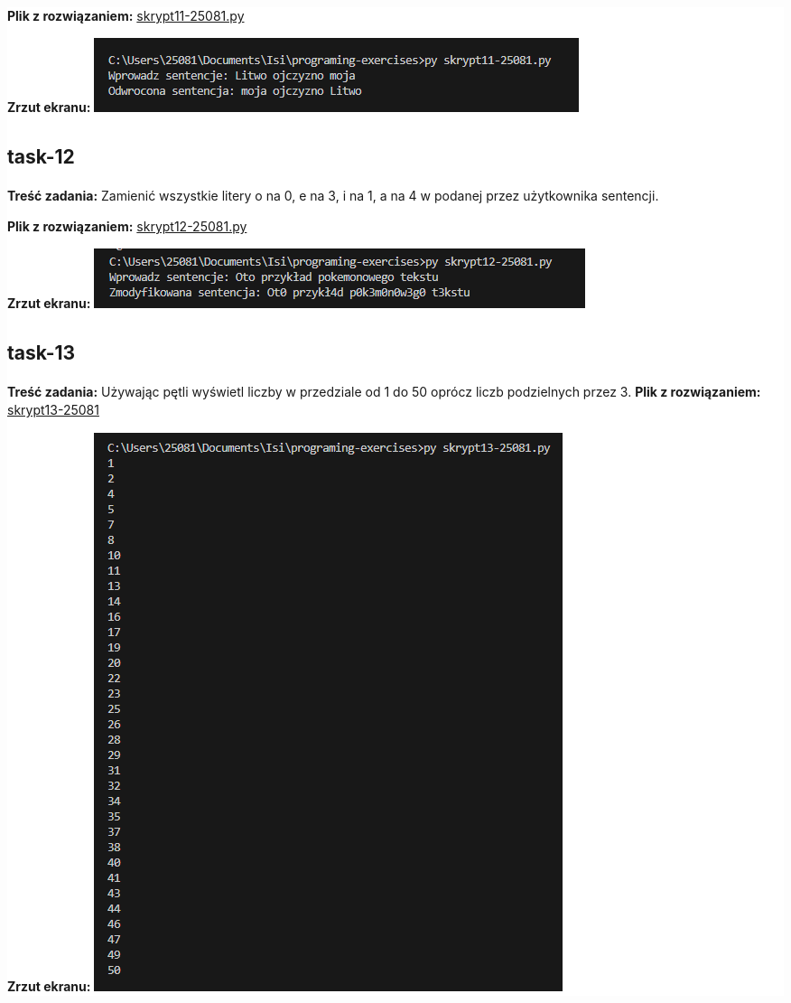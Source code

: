 **Plik z rozwiązaniem:** [skrypt11-25081.py](./skrypt11-25081.py)

**Zrzut ekranu:**
![task-11](./screenshots/zad11.png)

## task-12

**Treść zadania:**
Zamienić wszystkie litery o na 0, e na 3, i na 1, a na 4 w podanej przez użytkownika sentencji.

**Plik z rozwiązaniem:** [skrypt12-25081.py](./skrypt12-25081.py)

**Zrzut ekranu:**
![task-12](./screenshots/zad12.png)

## task-13

**Treść zadania:**
Używając pętli wyświetl liczby w przedziale od 1 do 50 oprócz liczb podzielnych przez 3.
**Plik z rozwiązaniem:** [skrypt13-25081](./skrypt13-25081.py)

**Zrzut ekranu:**
![task-13](./screenshots/zad13.png)
